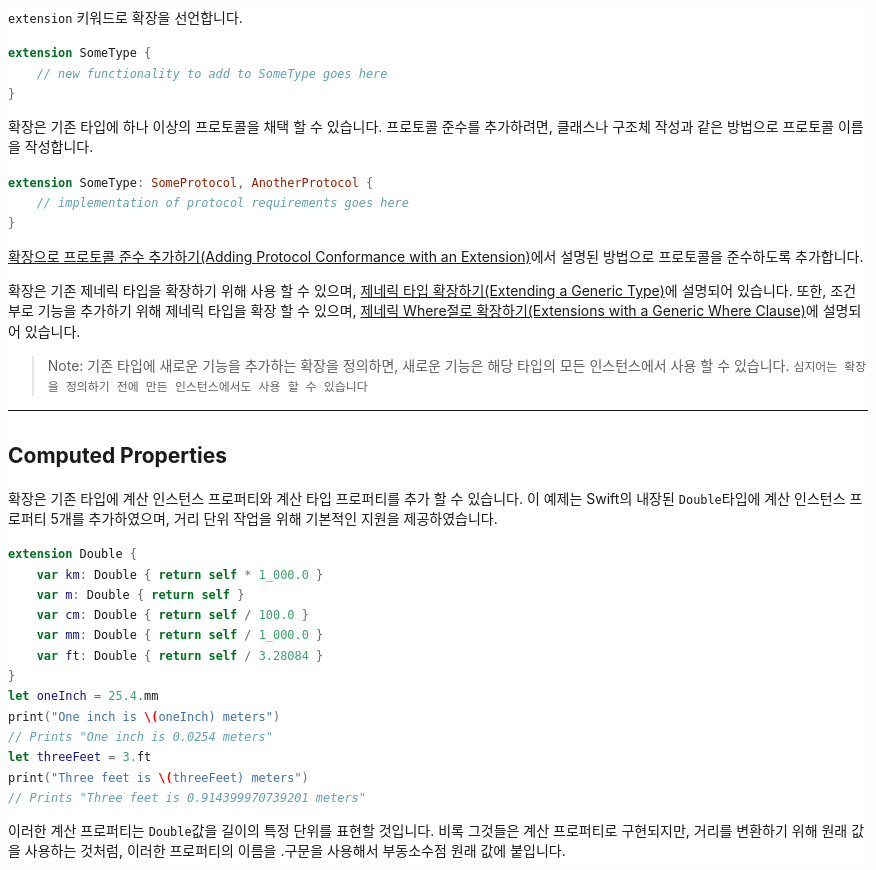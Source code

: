 `extension` 키워드로 확장을 선언합니다.

```swift
extension SomeType {
    // new functionality to add to SomeType goes here
}
```

확장은 기존 타입에 하나 이상의 프로토콜을 채택 할 수 있습니다. 프로토콜 준수를 추가하려면, 클래스나 구조체 작성과 같은 방법으로 프로토콜 이름을 작성합니다.

```swift
extension SomeType: SomeProtocol, AnotherProtocol {
    // implementation of protocol requirements goes here
}
```

[확장으로 프로토콜 준수 추가하기(Adding Protocol Conformance with an Extension)](https://developer.apple.com/library/content/documentation/Swift/Conceptual/Swift_Programming_Language/Protocols.html#//apple_ref/doc/uid/TP40014097-CH25-ID277)에서 설명된 방법으로 프로토콜을 준수하도록 추가합니다.

확장은 기존 제네릭 타입을 확장하기 위해 사용 할 수 있으며, [제네릭 타입 확장하기(Extending a Generic Type)](https://developer.apple.com/library/content/documentation/Swift/Conceptual/Swift_Programming_Language/Generics.html#//apple_ref/doc/uid/TP40014097-CH26-ID185)에 설명되어 있습니다. 또한, 조건부로 기능을 추가하기 위해 제네릭 타입을 확장 할 수 있으며, [제네릭 Where절로 확장하기(Extensions with a Generic Where Clause)](https://developer.apple.com/library/content/documentation/Swift/Conceptual/Swift_Programming_Language/Generics.html#//apple_ref/doc/uid/TP40014097-CH26-ID553)에 설명되어 있습니다.

> Note: 기존 타입에 새로운 기능을 추가하는 확장을 정의하면, 새로운 기능은 해당 타입의 모든 인스턴스에서 사용 할 수 있습니다. `심지어는 확장을 정의하기 전에 만든 인스턴스에서도 사용 할 수 있습니다`

---

## Computed Properties

확장은 기존 타입에 계산 인스턴스 프로퍼티와 계산 타입 프로퍼티를 추가 할 수 있습니다. 이 예제는 Swift의 내장된 `Double`타입에 계산 인스턴스 프로퍼티 5개를 추가하였으며, 거리 단위 작업을 위해 기본적인 지원을 제공하였습니다.

```swift
extension Double {
    var km: Double { return self * 1_000.0 }
    var m: Double { return self }
    var cm: Double { return self / 100.0 }
    var mm: Double { return self / 1_000.0 }
    var ft: Double { return self / 3.28084 }
}
let oneInch = 25.4.mm
print("One inch is \(oneInch) meters")
// Prints "One inch is 0.0254 meters"
let threeFeet = 3.ft
print("Three feet is \(threeFeet) meters")
// Prints "Three feet is 0.914399970739201 meters"
```

이러한 계산 프로퍼티는 `Double`값을 길이의 특정 단위를 표현할 것입니다. 비록 그것들은 계산 프로퍼티로 구현되지만, 거리를 변환하기 위해 원래 값을 사용하는 것처럼, 이러한 프로퍼티의 이름을 .구문을 사용해서 부동소수점 원래 값에 붙입니다.
